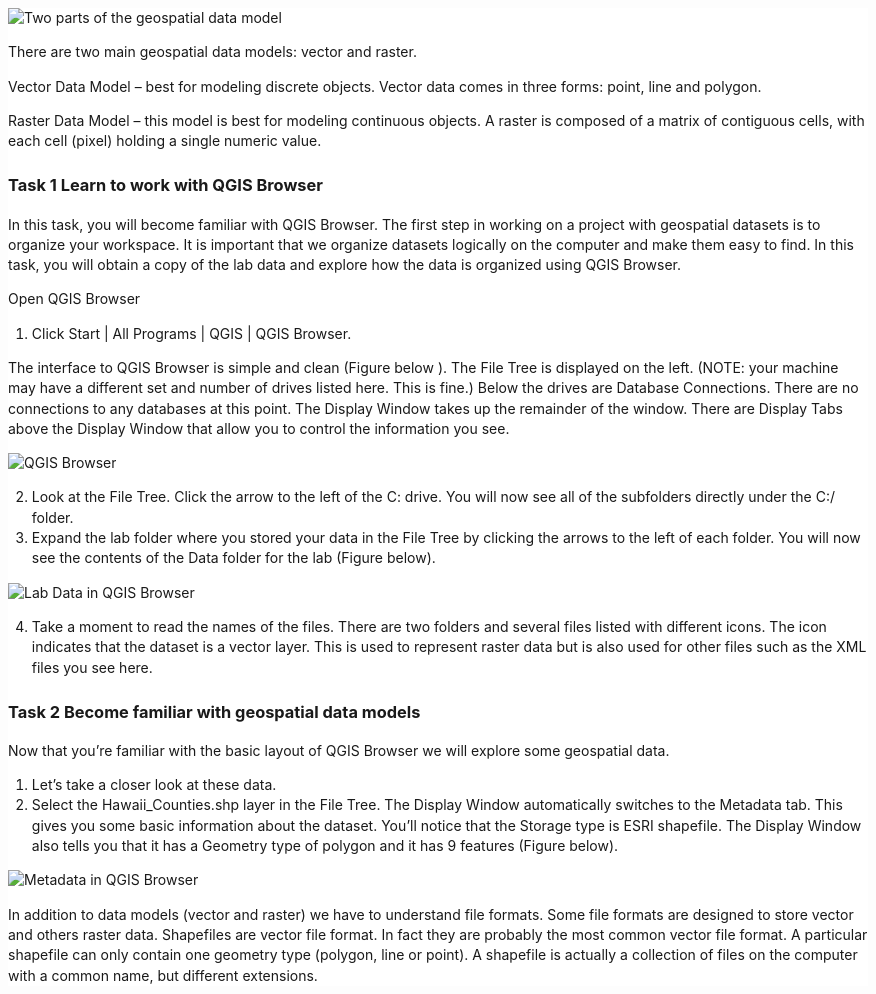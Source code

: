![Two parts of the geospatial data model](figures/Twopartsofthegeospatialdatamodel.png "Two parts of the geospatial data model")

There are two main geospatial data models: vector and raster. 

Vector Data Model – best for modeling discrete objects. Vector data comes in three forms: point, line and polygon.

Raster Data Model – this model is best for modeling continuous objects. A raster is composed of a matrix of contiguous cells, with each cell (pixel) holding a single numeric value.

### Task 1 Learn to work with QGIS Browser

In this task, you will become familiar with QGIS Browser. The first step in working on a project with geospatial datasets is to organize your workspace. It is important that we organize datasets logically on the computer and make them easy to find. In this task, you will obtain a copy of the lab data and explore how the data is organized using QGIS Browser.

Open QGIS Browser

1. Click Start | All Programs | QGIS | QGIS Browser.

The interface to QGIS Browser is simple and clean (Figure below ). The File Tree is displayed on the left. (NOTE: your machine may have a different set and number of drives listed here. This is fine.) Below the drives are Database Connections. There are no connections to any databases at this point. The Display Window takes up the remainder of the window. There are Display Tabs above the Display Window that allow you to control the information you see.

![QGIS Browser](figures/QGIS_Browser.png "QGIS Browser")

2. Look at the File Tree. Click the arrow to the left of the C: drive. You will now see all of the subfolders directly under the C:/ folder.
3. Expand the lab folder where you stored your data in the File Tree by clicking the arrows to the left of each folder. You will now see the contents of the Data folder for the lab (Figure below).

![Lab Data in QGIS Browser](figures/Lab_Data_in_QGIS_Browser.png "Lab Data in QGIS Browser")

4. Take a moment to read the names of the files. There are two folders and several files listed with different icons. The   icon indicates that the dataset is a vector layer. This is used to represent raster data but is also used for other files such as the XML files you see here.

### Task 2 Become familiar with geospatial data models

Now that you’re familiar with the basic layout of QGIS Browser we will explore some geospatial data.

1. Let’s take a closer look at these data.
2. Select the Hawaii_Counties.shp layer in the File Tree. The Display Window automatically switches to the Metadata tab. This gives you some basic information about the dataset. You’ll notice that the Storage type is ESRI shapefile. The Display Window also tells you that it has a Geometry type of polygon and it has 9 features (Figure below).

![Metadata in QGIS Browser](figures/Metadata_in_QGIS_Browser.png "Metadata in QGIS Browser")

In addition to data models (vector and raster) we have to understand file formats. Some file formats are designed to store vector and others raster data. Shapefiles are vector file format. In fact they are probably the most common vector file format. A particular shapefile can only contain one geometry type (polygon, line or point). A shapefile is actually a collection of files on the computer with a common name, but different extensions.
